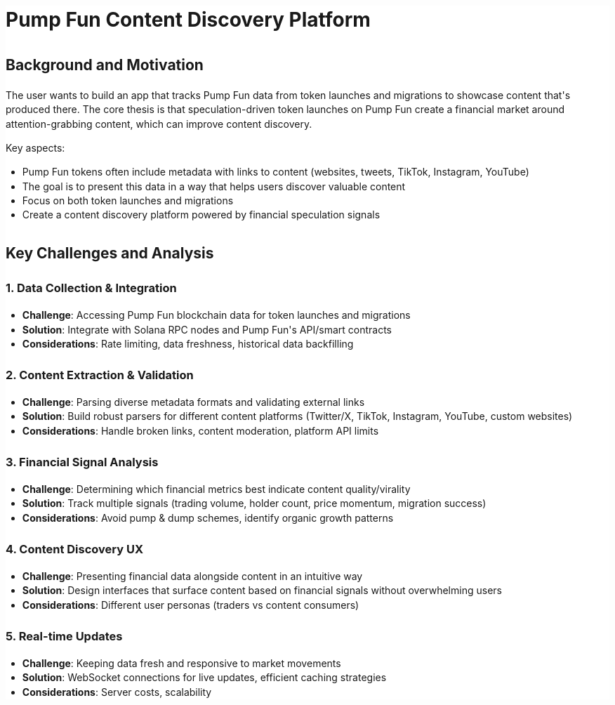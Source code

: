 # Pump Fun Content Discovery Platform

## Background and Motivation

The user wants to build an app that tracks Pump Fun data from token launches and migrations to showcase content that's produced there. The core thesis is that speculation-driven token launches on Pump Fun create a financial market around attention-grabbing content, which can improve content discovery.

Key aspects:

- Pump Fun tokens often include metadata with links to content (websites, tweets, TikTok, Instagram, YouTube)
- The goal is to present this data in a way that helps users discover valuable content
- Focus on both token launches and migrations
- Create a content discovery platform powered by financial speculation signals

## Key Challenges and Analysis

### 1. Data Collection & Integration

- **Challenge**: Accessing Pump Fun blockchain data for token launches and migrations
- **Solution**: Integrate with Solana RPC nodes and Pump Fun's API/smart contracts
- **Considerations**: Rate limiting, data freshness, historical data backfilling

### 2. Content Extraction & Validation

- **Challenge**: Parsing diverse metadata formats and validating external links
- **Solution**: Build robust parsers for different content platforms (Twitter/X, TikTok, Instagram, YouTube, custom websites)
- **Considerations**: Handle broken links, content moderation, platform API limits

### 3. Financial Signal Analysis

- **Challenge**: Determining which financial metrics best indicate content quality/virality
- **Solution**: Track multiple signals (trading volume, holder count, price momentum, migration success)
- **Considerations**: Avoid pump & dump schemes, identify organic growth patterns

### 4. Content Discovery UX

- **Challenge**: Presenting financial data alongside content in an intuitive way
- **Solution**: Design interfaces that surface content based on financial signals without overwhelming users
- **Considerations**: Different user personas (traders vs content consumers)

### 5. Real-time Updates

- **Challenge**: Keeping data fresh and responsive to market movements
- **Solution**: WebSocket connections for live updates, efficient caching strategies
- **Considerations**: Server costs, scalability
